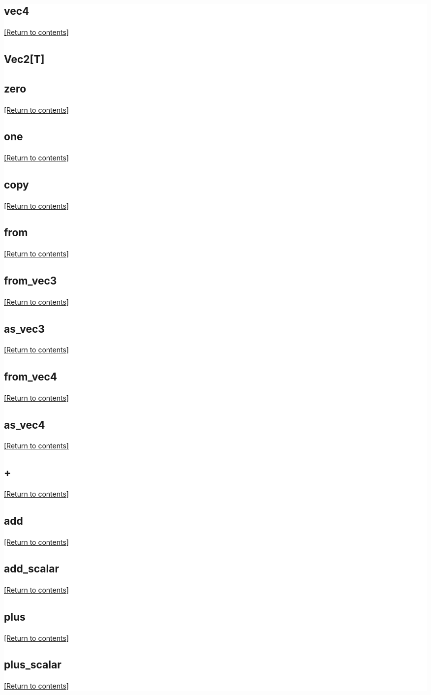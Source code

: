 ## vec4
[[Return to contents]](#Contents)

## Vec2[T]
## zero
[[Return to contents]](#Contents)

## one
[[Return to contents]](#Contents)

## copy
[[Return to contents]](#Contents)

## from
[[Return to contents]](#Contents)

## from_vec3
[[Return to contents]](#Contents)

## as_vec3
[[Return to contents]](#Contents)

## from_vec4
[[Return to contents]](#Contents)

## as_vec4
[[Return to contents]](#Contents)

## +
[[Return to contents]](#Contents)

## add
[[Return to contents]](#Contents)

## add_scalar
[[Return to contents]](#Contents)

## plus
[[Return to contents]](#Contents)

## plus_scalar
[[Return to contents]](#Contents)
